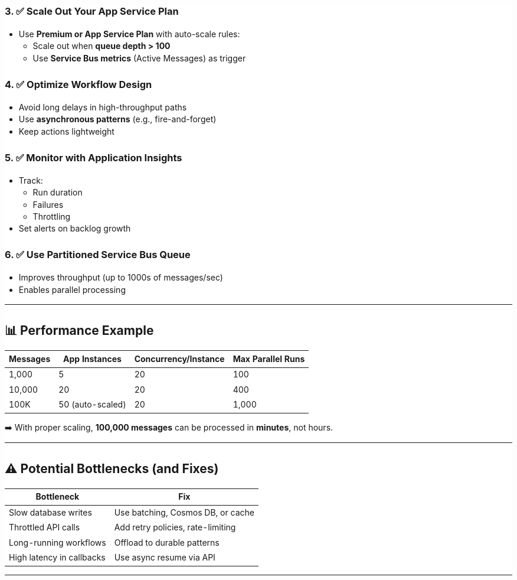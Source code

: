 ### 3. ✅ Scale Out Your App Service Plan
- Use **Premium or App Service Plan** with auto-scale rules:
  - Scale out when **queue depth > 100**
  - Use **Service Bus metrics** (Active Messages) as trigger

### 4. ✅ Optimize Workflow Design
- Avoid long delays in high-throughput paths
- Use **asynchronous patterns** (e.g., fire-and-forget)
- Keep actions lightweight

### 5. ✅ Monitor with Application Insights
- Track:
  - Run duration
  - Failures
  - Throttling
- Set alerts on backlog growth

### 6. ✅ Use **Partitioned Service Bus Queue**
- Improves throughput (up to 1000s of messages/sec)
- Enables parallel processing

---

## 📊 Performance Example

| Messages | App Instances | Concurrency/Instance | Max Parallel Runs |
|--------|----------------|------------------------|--------------------|
| 1,000  | 5              | 20                     | 100                |
| 10,000 | 20             | 20                     | 400                |
| 100K   | 50 (auto-scaled)| 20                    | 1,000              |

➡️ With proper scaling, **100,000 messages** can be processed in **minutes**, not hours.

---

## ⚠️ Potential Bottlenecks (and Fixes)

| Bottleneck | Fix |
|----------|-----|
| Slow database writes | Use batching, Cosmos DB, or cache |
| Throttled API calls | Add retry policies, rate-limiting |
| Long-running workflows | Offload to durable patterns |
| High latency in callbacks | Use async resume via API |

---
